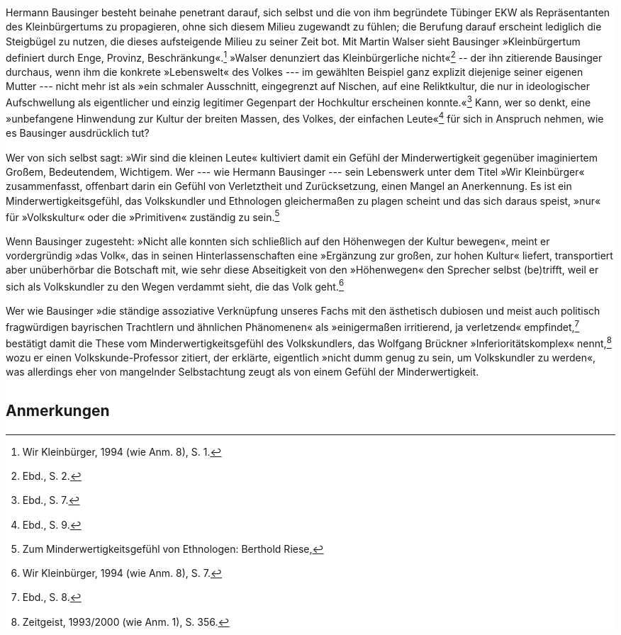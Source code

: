Hermann Bausinger besteht beinahe penetrant darauf, sich selbst
und die von ihm begründete Tübinger EKW als Repräsentanten des
Kleinbürger­tums zu propagieren, ohne sich diesem Milieu
zugewandt zu fühlen; die Berufung darauf erscheint lediglich die
Steigbügel zu nutzen, die dieses aufsteigende Milieu zu seiner
Zeit bot. Mit Martin Walser sieht Bausinger »Kleinbürgertum
definiert durch Enge, Provinz, Beschränkung«.[^48] »Walser
denunziert das Kleinbürgerliche nicht«[^49] -- der ihn zitierende
Bausinger durchaus, wenn ihm die konkrete »Lebenswelt« des Volkes
--- im gewählten Beispiel ganz explizit diejenige seiner eigenen
Mutter --- nicht mehr ist als »ein schmaler Ausschnitt,
eingegrenzt auf Nischen, auf eine Reliktkultur, die nur in
ideologischer Aufschwellung als eigentlicher und einzig legitimer
Gegenpart der Hochkultur erscheinen konnte.«[^50] Kann, wer so
denkt, eine »unbefangene Hinwendung zur Kultur der breiten
Massen, des Volkes, der einfachen Leute«[^51] für sich in
Anspruch nehmen, wie es Bausinger ausdrücklich tut?

Wer von sich selbst sagt: »Wir sind die kleinen Leute« kultiviert
damit ein Gefühl der Minderwertigkeit gegenüber imaginiertem
Großem, Bedeuten­dem, Wichtigem. Wer --- wie Hermann Bausinger
--- sein Lebenswerk unter dem Titel »Wir Kleinbürger«
zusammenfasst, offenbart darin ein Gefühl von Verletztheit und
Zurücksetzung, einen Mangel an Anerkennung.  Es ist ein
Minderwertigkeitsgefühl, das Volkskundler und Ethnologen
gleichermaßen zu plagen scheint und das sich daraus speist, »nur«
für »Volkskultur« oder die »Primitiven« zuständig zu sein.[^52]

Wenn Bausinger zugesteht: »Nicht alle konnten sich schließlich
auf den Höhenwegen der Kultur bewegen«, meint er vordergründig
»das Volk«, das in seinen Hinterlassenschaften eine »Ergänzung
zur großen, zur hohen Kultur« liefert, transportiert aber
unüberhörbar die Botschaft mit, wie sehr diese Abseitigkeit von
den »Höhenwegen« den Sprecher selbst (be)trifft, weil er sich als
Volkskundler zu den Wegen verdammt sieht, die das Volk geht.[^53]

Wer wie Bausinger »die ständige assoziative Verknüpfung unseres
Fachs mit den ästhetisch dubiosen und meist auch politisch
fragwürdigen bayrischen Trachtlern und ähnlichen Phänomenen« als
»einigermaßen irritierend, ja verletzend« empfindet,[^54]
bestätigt damit die These vom Minderwertigkeitsgefühl des
Volkskundlers, das Wolfgang Brückner »Inferioritätskomplex«
nennt,[^55] wozu er einen Volkskunde-Professor zitiert, der
erklärte, eigentlich »nicht dumm genug zu sein, um Volkskundler
zu werden«, was allerdings eher von mangelnder Selbstachtung
zeugt als von einem Gefühl der Minderwertigkeit.

## Anmerkungen

[^1]: Der vorliegende fachgeschichtliche Versuch will eine deutliche
    Stimme sein gegen die --- hier im Mittelpunkt der Betrachtung
    stehende --- zuweilen unkritische Verherrlichung der Destruktionen
    und Spaltungsprozesse der Tübinger Volkskunde, die sich Empirische
    Kulturwissenschaft (EKW) zu nennen beliebt, die schon viel zu häufig
    als brillante Moder­nisierungsschübe gefeiert worden sind, obwohl
    »verharmlosende Schönfärbereien nicht weiter helfen«, wenn es gilt,
    den Zustand einer akademischen Disziplin zu beschreiben: Wolfgang
    Brückner: Streit um den Abwind in der Volkskunde. In: Bayerische
    Blätter für Volkskunde 20, 1993, Heft 3, S. 193-204.
    Wiederabgedruckt in: Volkskunde als histo­rische Kulturwissenschaft.
    Gesammelte Schriften von Wolfgang Brückner IV: Zeitgeist und
    Zeitzeugenschaft 1968-1998. Würzburg 2000, S. 368-369, hier S. 369.
    Mit Ausnahme von Wolfgang Brückner, dessen Werkausgabe ein
    eindrucksvolles Zeugnis davon ablegt, wie ein »Hinterfragen der
    Hinterfrager«, »eine Kritik der öffentlichen Kritikspezialisten auf
    dem moralischen Hochparterre« aussehen müßte (Zeitgeist, 1995/2000

[^2]: Dieter Haller: Die Suche nach dem Fremden. Geschichte der
[^3]: [www.germananthropology.com/video-interview/interview-bernhard-streck/93](http://www.germananthropology.com/video-interview/interview-bernhard-streck/93),
[^4]: Sabine Doering-Manteuffel: Das Weltkind in der
[^5]: Aufgrund dieser Ausbildung verwundert es nicht, Hermann
[^6]: Hermann Bausinger: Volkskultur in der technischen Welt. Stuttgart
[^7]: Sehr deutlich dazu der Literaturwissenschaftler Thomas
[^8]: Hermann Bausinger: Wir Kleinbürger. Die Unterwanderung der
[^9]: Was konkret bedeutet, daß dort der Titel
[^10]: Davon, warum Gerhard Heilfurth die Falkensteiner Tagung
[^11]: Helge Gerndt: Volkskundliche Arbeitstagung in
[^12]: Wolfgang Emmerich: Zur Kritik der
[^13]: Ebd., S. 176.
[^14]: Zeitgeist, 1990/2000 (wie Anm. 1), S.&nbsp;205f.
[^15]: Georg R. Schroubek an Konrad Köstlin,
[^16]: Zeitgeist, 1971/2000 (wie Anm. 1), S. 277.
[^17]: Falkenstein, 1971 (wie Anm. 11), S. 162.
[^18]: Zeitgeist, 1997/2000 (wie Anm. 1), S. 434.
[^19]: Wolfgang Kaschuba: Einführung in die Europäische
[^20]: Zeitgeist, 1971/2000 (wie Anm. 1), S. 283.
[^21]: Zeitgeist, 1990/2000 (wie Anm. 1), S. 235.
[^22]: Zeitgeist, 1970/2000 (wie Anm. 1), S. 18.
[^23]: Zeitgeist, 1990/2000 (wie Anm. 1), S. 63 (»Zwanzig Jahre nach
[^24]: Zeitgeist, 1993/2000 (wie Anm. 1), S. 366.
[^25]: Dissertation »›Feige‹. Wort-Gebärde-Amulett. Ein
[^26]: Zeitgeist, 1990/2000 (wie Anm. 1), S. 62.
[^27]: Leopold Kretzenbacher: Türkischer Totenbrauch, Frauenleid
[^28]: Helge Gerndt: Wissenschaft entsteht im Gespräch. Dreizehn
[^29]: Natürlich muß bedacht werden, daß nicht alle in München
[^30]: Von »Usurpation« spricht Bausinger selbst: Wir Kleinbürger, 1994
[^31]: Ebd., S. 1.
[^32]: Ebd., S. 6f.
[^33]: Wie sehr Bausingers Schüler vom Wort ihres Meisters
[^34]: Wir Kleinbürger, 1994 (wie Anm. 8), S. 2.
[^35]: Ebd.
[^36]: Ebd.
[^37]: Ebd., S. 4.
[^38]: Ebd., S. 3.
[^39]: Ebd., S. 1.
[^40]: Karl Heinz Bohrer: Die Unschuld an die Macht! Eine
[^41]: Wir Kleinbürger, 1994 (wie Anm. 8), S.&nbsp;9.
[^42]: Andreas Hartmann: Wir sind die Guten. Volkskunde als bekennende
[^43]: Burkhart Lauterbach, zitiert nach Zeitgeist, 1997/2000
[^44]: Wolfgang Brückner: Die Verehrung des Heiligen Blutes in Walldürn.
[^45]: Zeitgeist, 1997/2000 (wie Anm. 1), S. 444.
[^46]: Utz Jeggle, Wolfgang Kaschuba, Gottfried Korff (Hrsg.):
[^47]: Zeitgeist 1988/2000 (wie Anm. 1), S. 331.
[^48]: Wir Kleinbürger, 1994 (wie Anm. 8), S. 1.
[^49]: Ebd., S. 2.
[^50]: Ebd., S. 7.
[^51]: Ebd., S. 9.
[^52]: Zum Minderwertigkeitsgefühl von Ethnologen: Berthold Riese,
[^53]: Wir Kleinbürger, 1994 (wie Anm. 8), S. 7.
[^54]: Ebd., S. 8.
[^55]: Zeitgeist, 1993/2000 (wie Anm. 1), S. 356.
[^56]: Wolfgang Brückner, Volkskunde als historische